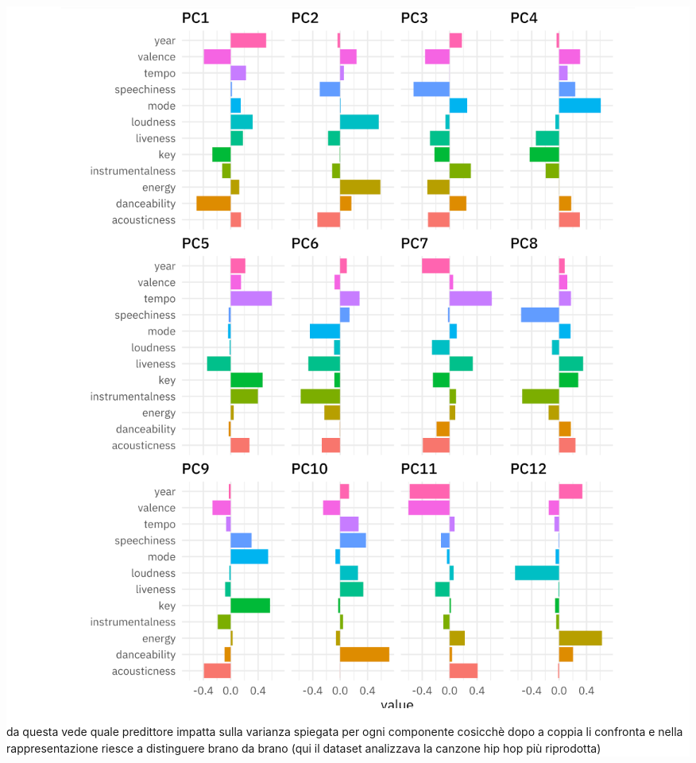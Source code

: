 <p align="center">

<img src="img/pca1.png" width="724" />

</p>

da questa vede quale predittore impatta sulla varianza spiegata per ogni
componente cosicchè dopo a coppia li confronta e nella rappresentazione
riesce a distinguere brano da brano (qui il dataset analizzava la
canzone hip hop più riprodotta)
